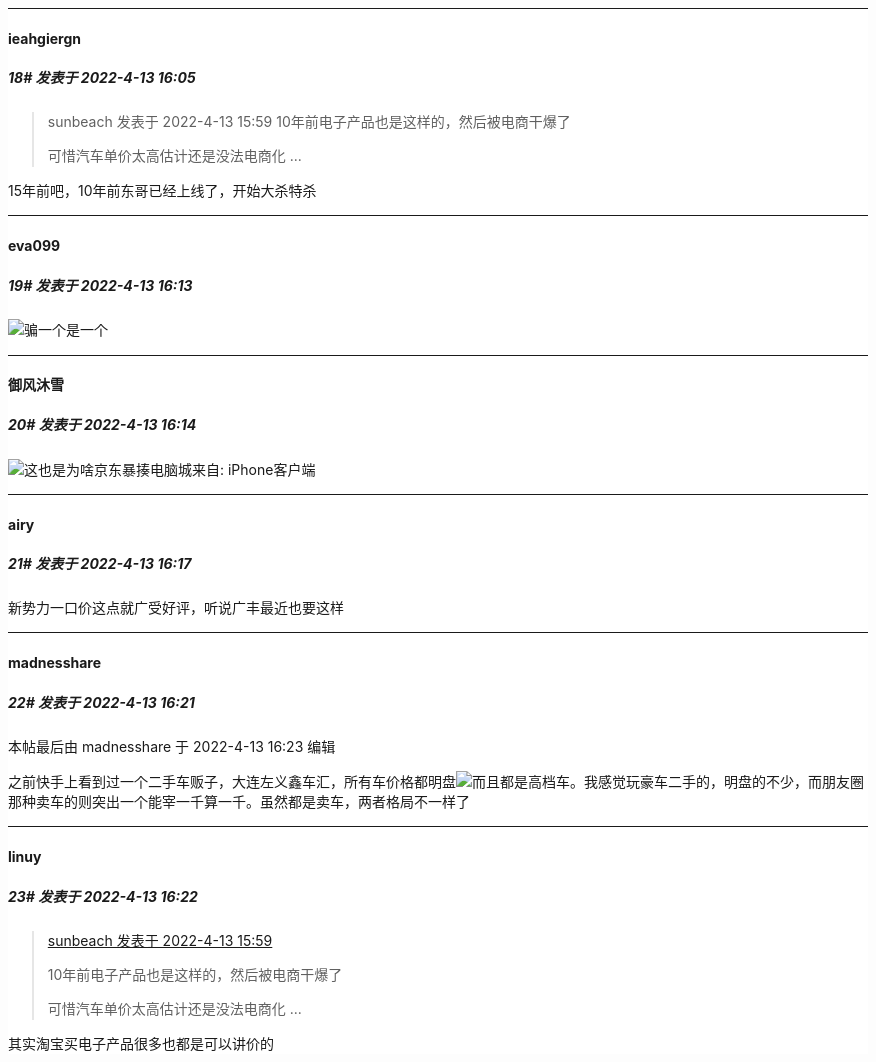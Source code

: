 *****

####  ieahgiergn  
##### 18#       发表于 2022-4-13 16:05

<blockquote>sunbeach 发表于 2022-4-13 15:59
10年前电子产品也是这样的，然后被电商干爆了

可惜汽车单价太高估计还是没法电商化 ...</blockquote>
15年前吧，10年前东哥已经上线了，开始大杀特杀

*****

####  eva099  
##### 19#       发表于 2022-4-13 16:13

<img src="https://static.saraba1st.com/image/smiley/face2017/048.png" referrerpolicy="no-referrer">骗一个是一个

*****

####  御风沐雪  
##### 20#       发表于 2022-4-13 16:14

<img src="https://static.saraba1st.com/image/smiley/face2017/037.png" referrerpolicy="no-referrer">这也是为啥京东暴揍电脑城来自: iPhone客户端

*****

####  airy  
##### 21#       发表于 2022-4-13 16:17

新势力一口价这点就广受好评，听说广丰最近也要这样

*****

####  madnesshare  
##### 22#       发表于 2022-4-13 16:21

 本帖最后由 madnesshare 于 2022-4-13 16:23 编辑 

之前快手上看到过一个二手车贩子，大连左义鑫车汇，所有车价格都明盘<img src="https://static.saraba1st.com/image/smiley/face2017/066.png" referrerpolicy="no-referrer">而且都是高档车。我感觉玩豪车二手的，明盘的不少，而朋友圈那种卖车的则突出一个能宰一千算一千。虽然都是卖车，两者格局不一样了

*****

####  linuy  
##### 23#       发表于 2022-4-13 16:22

<blockquote><a href="httphttps://bbs.saraba1st.com/2b/forum.php?mod=redirect&amp;goto=findpost&amp;pid=55435582&amp;ptid=2064336" target="_blank">sunbeach 发表于 2022-4-13 15:59</a>

10年前电子产品也是这样的，然后被电商干爆了

可惜汽车单价太高估计还是没法电商化 ...</blockquote>
其实淘宝买电子产品很多也都是可以讲价的

